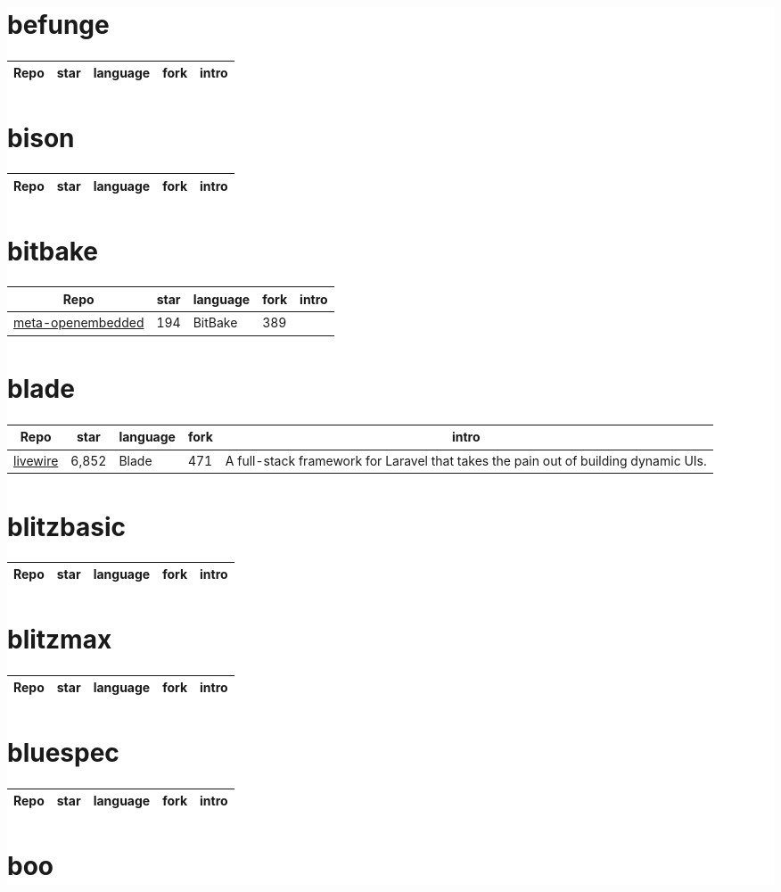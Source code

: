 
# befunge

Repo|star|language|fork|intro
-|-|-|-|-



# bison

Repo|star|language|fork|intro
-|-|-|-|-



# bitbake

Repo|star|language|fork|intro
-|-|-|-|-
[meta-openembedded](https://github.com/openembedded/meta-openembedded)|194|BitBake|389|


# blade

Repo|star|language|fork|intro
-|-|-|-|-
[livewire](https://github.com/livewire/livewire)|6,852|Blade|471|A full-stack framework for Laravel that takes the pain out of building dynamic UIs.


# blitzbasic

Repo|star|language|fork|intro
-|-|-|-|-



# blitzmax

Repo|star|language|fork|intro
-|-|-|-|-



# bluespec

Repo|star|language|fork|intro
-|-|-|-|-



# boo
